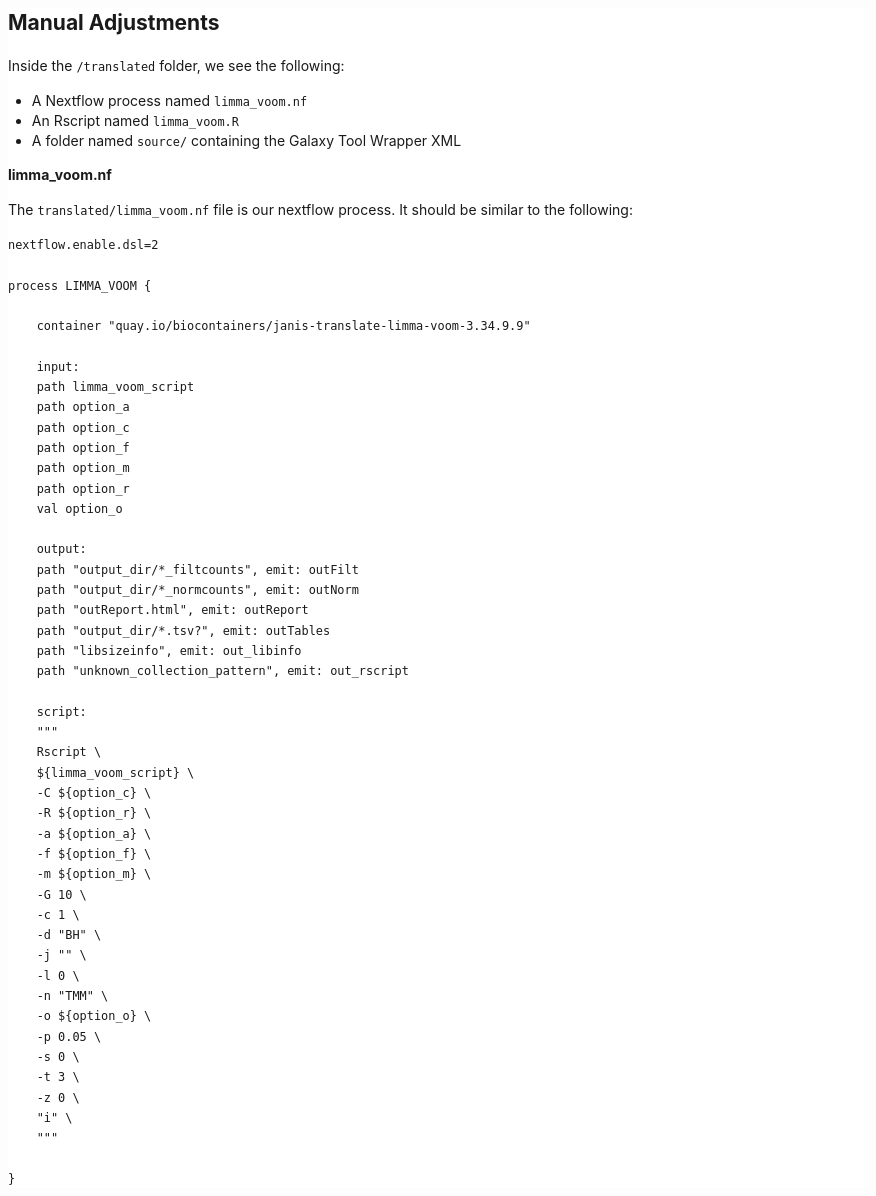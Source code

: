 
## Manual Adjustments

Inside the `/translated` folder, we see the following: 
- A Nextflow process named `limma_voom.nf`
- An Rscript named `limma_voom.R` 
- A folder named `source/` containing the Galaxy Tool Wrapper XML

**limma_voom.nf**

The `translated/limma_voom.nf` file is our nextflow process. It should be similar to the following: 

```
nextflow.enable.dsl=2

process LIMMA_VOOM {
    
    container "quay.io/biocontainers/janis-translate-limma-voom-3.34.9.9"

    input:
    path limma_voom_script
    path option_a
    path option_c
    path option_f
    path option_m
    path option_r
    val option_o

    output:
    path "output_dir/*_filtcounts", emit: outFilt
    path "output_dir/*_normcounts", emit: outNorm
    path "outReport.html", emit: outReport
    path "output_dir/*.tsv?", emit: outTables
    path "libsizeinfo", emit: out_libinfo
    path "unknown_collection_pattern", emit: out_rscript

    script:
    """
    Rscript \
    ${limma_voom_script} \
    -C ${option_c} \
    -R ${option_r} \
    -a ${option_a} \
    -f ${option_f} \
    -m ${option_m} \
    -G 10 \
    -c 1 \
    -d "BH" \
    -j "" \
    -l 0 \
    -n "TMM" \
    -o ${option_o} \
    -p 0.05 \
    -s 0 \
    -t 3 \
    -z 0 \
    "i" \
    """

}

```

